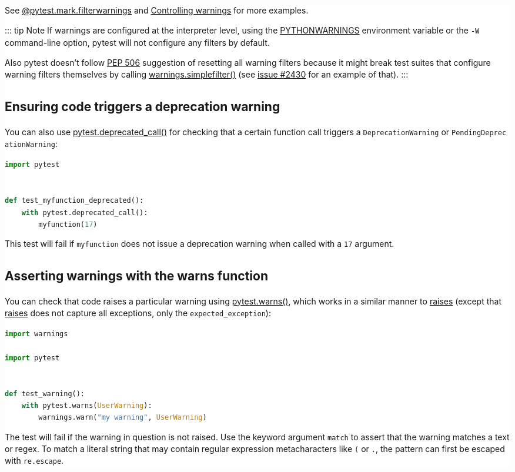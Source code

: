 See [@pytest.mark.filterwarnings](/python/pytest/reference_guides/api_reference#pytest-mark-filterwarnings) and [Controlling warnings](/python/pytest/how_to_guides/warning#controlling-warnings) for more examples.

::: tip Note
If warnings are configured at the interpreter level, using the [PYTHONWARNINGS](https://docs.python.org/3/using/cmdline.html#envvar-PYTHONWARNINGS) environment variable or the `-W` command-line option, pytest will not configure any filters by default.

Also pytest doesn’t follow [PEP 506](https://peps.python.org/pep-0506/) suggestion of resetting all warning filters because it might break test suites that configure warning filters themselves by calling [warnings.simplefilter()](https://docs.python.org/3/library/warnings.html#warnings.simplefilter) (see [issue #2430](https://github.com/pytest-dev/pytest/issues/2430) for an example of that).
:::

## Ensuring code triggers a deprecation warning

You can also use [pytest.deprecated_call()](/python/pytest/reference_guides/api_reference#pytest-deprecated-call) for checking that a certain function call triggers a `DeprecationWarning` or `PendingDeprecationWarning`:

```python
import pytest


def test_myfunction_deprecated():
    with pytest.deprecated_call():
        myfunction(17)
```

This test will fail if `myfunction` does not issue a deprecation warning when called with a `17` argument.

## Asserting warnings with the warns function

You can check that code raises a particular warning using [pytest.warns()](/python/pytest/reference_guides/api_reference#pytest-warns), which works in a similar manner to [raises](/python/pytest/how_to_guides/assert#assertions-about-expected-exceptions) (except that [raises](/python/pytest/how_to_guides/assert#assertions-about-expected-exceptions) does not capture all exceptions, only the `expected_exception`):

```python
import warnings

import pytest


def test_warning():
    with pytest.warns(UserWarning):
        warnings.warn("my warning", UserWarning)
```

The test will fail if the warning in question is not raised. Use the keyword argument `match` to assert that the warning matches a text or regex. To match a literal string that may contain regular expression metacharacters like `(` or `.`, the pattern can first be escaped with `re.escape`.

